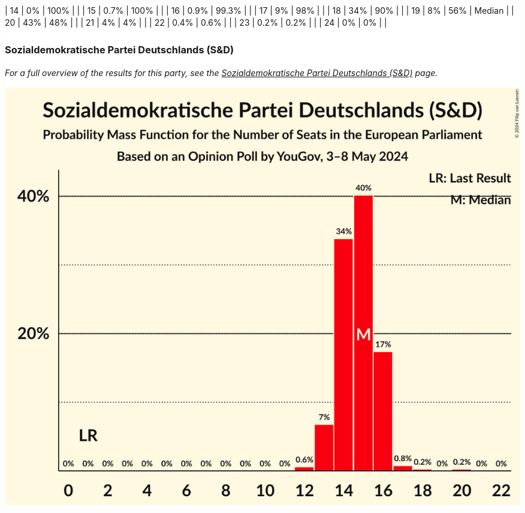 | 14 | 0% | 100% |  |
| 15 | 0.7% | 100% |  |
| 16 | 0.9% | 99.3% |  |
| 17 | 9% | 98% |  |
| 18 | 34% | 90% |  |
| 19 | 8% | 56% | Median |
| 20 | 43% | 48% |  |
| 21 | 4% | 4% |  |
| 22 | 0.4% | 0.6% |  |
| 23 | 0.2% | 0.2% |  |
| 24 | 0% | 0% |  |

### Sozialdemokratische Partei Deutschlands (S&D)

*For a full overview of the results for this party, see the [Sozialdemokratische Partei Deutschlands (S&D)](party-sozialdemokratischeparteideutschlandssd.html) page.*

![Graph with seats probability mass function not yet produced](2024-05-08-YouGov-seats-pmf-sozialdemokratischeparteideutschlandssd.png "Seats Probability Mass Function")
